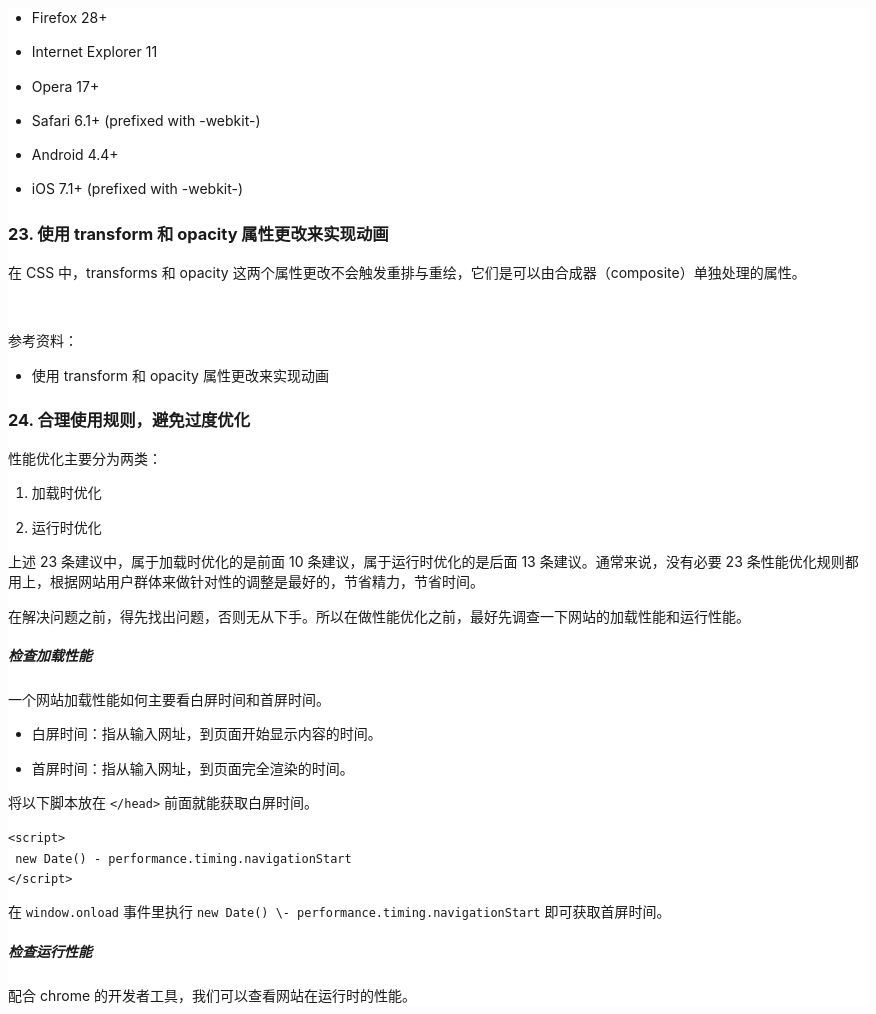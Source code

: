*   Firefox 28+
    
*   Internet Explorer 11
    
*   Opera 17+
    
*   Safari 6.1+ (prefixed with -webkit-)
    
*   Android 4.4+
    
*   iOS 7.1+ (prefixed with -webkit-)
    

### 23. 使用 transform 和 opacity 属性更改来实现动画

在 CSS 中，transforms 和 opacity 这两个属性更改不会触发重排与重绘，它们是可以由合成器（composite）单独处理的属性。

![图片](data:image/gif;base64,iVBORw0KGgoAAAANSUhEUgAAAAEAAAABCAYAAAAfFcSJAAAADUlEQVQImWNgYGBgAAAABQABh6FO1AAAAABJRU5ErkJggg==)  

参考资料：

*   使用 transform 和 opacity 属性更改来实现动画
    

### 24. 合理使用规则，避免过度优化

性能优化主要分为两类：

1.  加载时优化
    
2.  运行时优化
    

上述 23 条建议中，属于加载时优化的是前面 10 条建议，属于运行时优化的是后面 13 条建议。通常来说，没有必要 23 条性能优化规则都用上，根据网站用户群体来做针对性的调整是最好的，节省精力，节省时间。

在解决问题之前，得先找出问题，否则无从下手。所以在做性能优化之前，最好先调查一下网站的加载性能和运行性能。

##### 检查加载性能

一个网站加载性能如何主要看白屏时间和首屏时间。

*   白屏时间：指从输入网址，到页面开始显示内容的时间。
    
*   首屏时间：指从输入网址，到页面完全渲染的时间。
    

将以下脚本放在 `</head>` 前面就能获取白屏时间。

```
<script>  
 new Date() - performance.timing.navigationStart  
</script>  

```

在 `window.onload` 事件里执行 `new Date() \- performance.timing.navigationStart` 即可获取首屏时间。

##### 检查运行性能

配合 chrome 的开发者工具，我们可以查看网站在运行时的性能。
